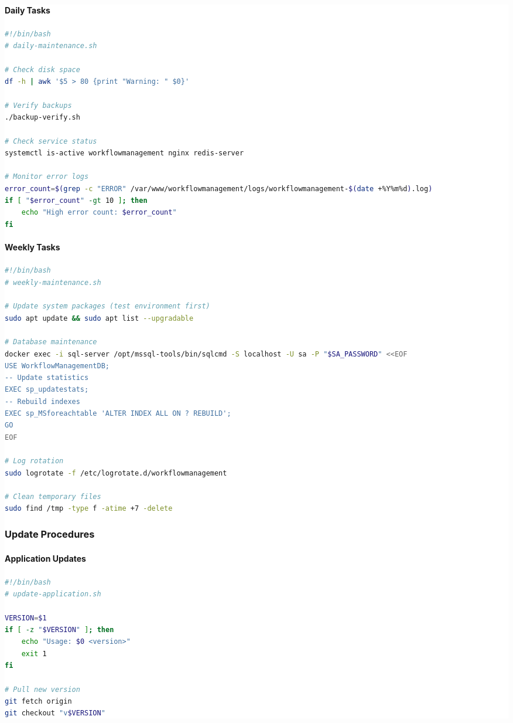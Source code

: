 #### Daily Tasks
```bash
#!/bin/bash
# daily-maintenance.sh

# Check disk space
df -h | awk '$5 > 80 {print "Warning: " $0}'

# Verify backups
./backup-verify.sh

# Check service status
systemctl is-active workflowmanagement nginx redis-server

# Monitor error logs
error_count=$(grep -c "ERROR" /var/www/workflowmanagement/logs/workflowmanagement-$(date +%Y%m%d).log)
if [ "$error_count" -gt 10 ]; then
    echo "High error count: $error_count"
fi
```

#### Weekly Tasks
```bash
#!/bin/bash
# weekly-maintenance.sh

# Update system packages (test environment first)
sudo apt update && sudo apt list --upgradable

# Database maintenance
docker exec -i sql-server /opt/mssql-tools/bin/sqlcmd -S localhost -U sa -P "$SA_PASSWORD" <<EOF
USE WorkflowManagementDB;
-- Update statistics
EXEC sp_updatestats;
-- Rebuild indexes
EXEC sp_MSforeachtable 'ALTER INDEX ALL ON ? REBUILD';
GO
EOF

# Log rotation
sudo logrotate -f /etc/logrotate.d/workflowmanagement

# Clean temporary files
sudo find /tmp -type f -atime +7 -delete
```

### Update Procedures

#### Application Updates
```bash
#!/bin/bash
# update-application.sh

VERSION=$1
if [ -z "$VERSION" ]; then
    echo "Usage: $0 <version>"
    exit 1
fi

# Pull new version
git fetch origin
git checkout "v$VERSION"

```